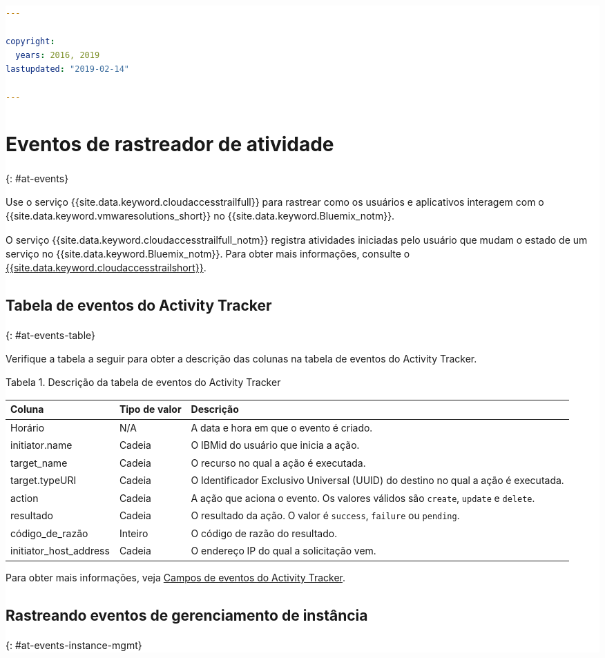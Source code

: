 ```yaml
---

copyright:
  years: 2016, 2019
lastupdated: "2019-02-14"

---
```


# Eventos de rastreador de atividade
{: #at-events}

Use o serviço {{site.data.keyword.cloudaccesstrailfull}} para rastrear como os usuários e aplicativos interagem com o {{site.data.keyword.vmwaresolutions_short}} no {{site.data.keyword.Bluemix_notm}}.

O serviço {{site.data.keyword.cloudaccesstrailfull_notm}} registra atividades iniciadas pelo usuário que mudam o estado de um serviço no {{site.data.keyword.Bluemix_notm}}. Para obter mais informações, consulte o [{{site.data.keyword.cloudaccesstrailshort}}](/docs/services/cloud-activity-tracker?topic=cloud-activity-tracker-getting-started-with-cla#getting-started-with-cla).

## Tabela de eventos do Activity Tracker
{: #at-events-table}

Verifique a tabela a seguir para obter a descrição das colunas na tabela de eventos do Activity Tracker.

Tabela 1. Descrição da tabela de eventos do Activity Tracker

| Coluna                | Tipo de valor | Descrição |
|:----------------------|:-----------|:------------|
| Horário                  | N/A        | A data e hora em que o evento é criado. |
| initiator.name        | Cadeia     | O IBMid do usuário que inicia a ação. |
| target_name           | Cadeia     | O recurso no qual a ação é executada. |
| target.typeURI        | Cadeia     | O Identificador Exclusivo Universal (UUID) do destino no qual a ação é executada. |
| action                | Cadeia     | A ação que aciona o evento. Os valores válidos são `create`, `update` e `delete`. |
| resultado               | Cadeia     | O resultado da ação. O valor é `success`, `failure` ou `pending`. |
| código_de_razão     | Inteiro    | O código de razão do resultado. |
| initiator_host_address| Cadeia     | O endereço IP do qual a solicitação vem. |

Para obter mais informações, veja [Campos de eventos do Activity Tracker](/docs/services/cloud-activity-tracker?topic=cloud-activity-tracker-at_event).

## Rastreando eventos de gerenciamento de instância
{: #at-events-instance-mgmt}
